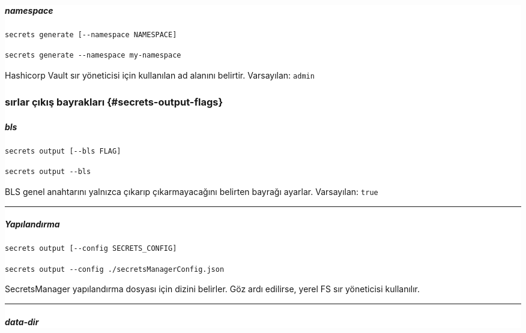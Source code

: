 
<h4><i>namespace</i></h4>

<Tabs>
  <TabItem value="syntax" label="Syntax" default>

    secrets generate [--namespace NAMESPACE]

</TabItem>
  <TabItem value="example" label="Example">

    secrets generate --namespace my-namespace

</TabItem>
</Tabs>

Hashicorp Vault sır yöneticisi için kullanılan ad alanını belirtir. Varsayılan: `admin`

### sırlar çıkış bayrakları {#secrets-output-flags}

<h4><i>bls</i></h4>

<Tabs>
  <TabItem value="syntax" label="Syntax" default>

    secrets output [--bls FLAG]

</TabItem>
  <TabItem value="example" label="Example">

    secrets output --bls

</TabItem>
</Tabs>

BLS genel anahtarını yalnızca çıkarıp çıkarmayacağını belirten bayrağı ayarlar. Varsayılan: `true`

---

<h4><i>Yapılandırma</i></h4>

<Tabs>
  <TabItem value="syntax" label="Syntax" default>

    secrets output [--config SECRETS_CONFIG]

</TabItem>
  <TabItem value="example" label="Example">

    secrets output --config ./secretsManagerConfig.json

</TabItem>
</Tabs>

SecretsManager yapılandırma dosyası için dizini belirler. Göz ardı edilirse, yerel FS sır yöneticisi kullanılır.

---

<h4><i>data-dir</i></h4>

<Tabs>
  <TabItem value="syntax" label="Syntax" default>

